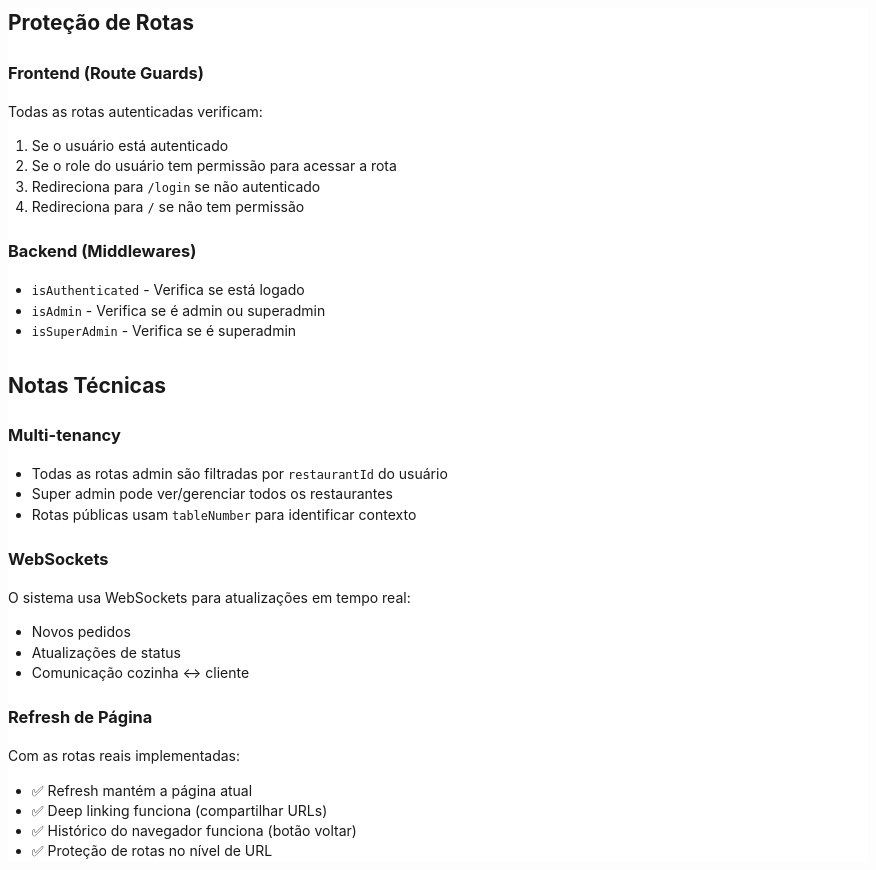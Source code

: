 ## Proteção de Rotas

### Frontend (Route Guards)
Todas as rotas autenticadas verificam:
1. Se o usuário está autenticado
2. Se o role do usuário tem permissão para acessar a rota
3. Redireciona para `/login` se não autenticado
4. Redireciona para `/` se não tem permissão

### Backend (Middlewares)
- `isAuthenticated` - Verifica se está logado
- `isAdmin` - Verifica se é admin ou superadmin
- `isSuperAdmin` - Verifica se é superadmin

## Notas Técnicas

### Multi-tenancy
- Todas as rotas admin são filtradas por `restaurantId` do usuário
- Super admin pode ver/gerenciar todos os restaurantes
- Rotas públicas usam `tableNumber` para identificar contexto

### WebSockets
O sistema usa WebSockets para atualizações em tempo real:
- Novos pedidos
- Atualizações de status
- Comunicação cozinha ↔ cliente

### Refresh de Página
Com as rotas reais implementadas:
- ✅ Refresh mantém a página atual
- ✅ Deep linking funciona (compartilhar URLs)
- ✅ Histórico do navegador funciona (botão voltar)
- ✅ Proteção de rotas no nível de URL
